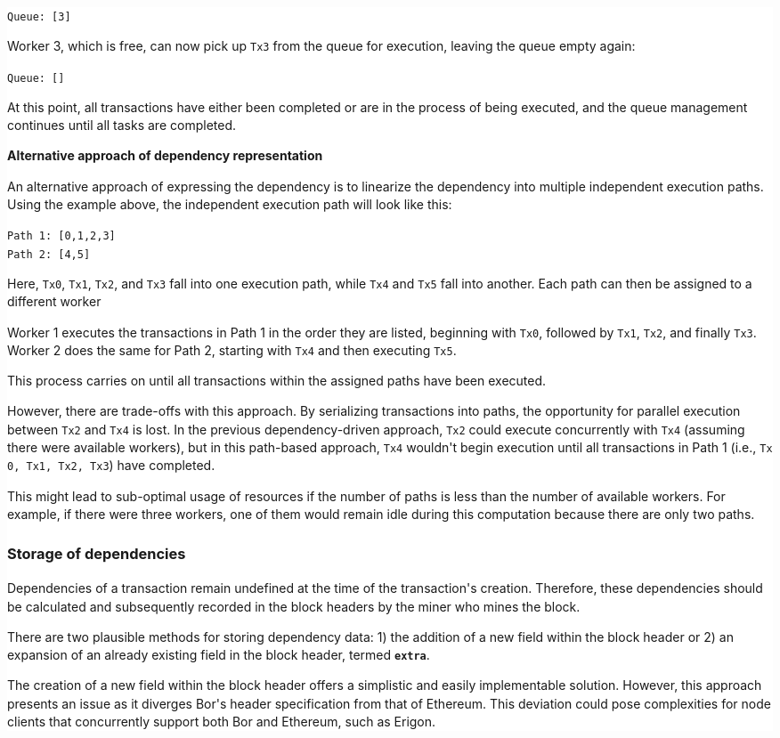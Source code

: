 ```
Queue: [3]
```

Worker 3, which is free, can now pick up `Tx3` from the queue for execution, leaving the queue empty again:

```
Queue: []
```

At this point, all transactions have either been completed or are in the process of being executed, and the queue management continues until all tasks are completed.

**Alternative approach of dependency representation**

An alternative approach of expressing the dependency is to linearize the dependency into multiple independent execution paths. Using the example above, the independent execution path will look like this:

```
Path 1: [0,1,2,3]
Path 2: [4,5]
```

Here, `Tx0`, `Tx1`, `Tx2`, and `Tx3` fall into one execution path, while `Tx4` and `Tx5` fall into another. Each path can then be assigned to a different worker

Worker 1 executes the transactions in Path 1 in the order they are listed, beginning with `Tx0`, followed by `Tx1`, `Tx2`, and finally `Tx3`. Worker 2 does the same for Path 2, starting with `Tx4` and then executing `Tx5`.

This process carries on until all transactions within the assigned paths have been executed.

However, there are trade-offs with this approach. By serializing transactions into paths, the opportunity for parallel execution between `Tx2` and `Tx4` is lost. In the previous dependency-driven approach, `Tx2` could execute concurrently with `Tx4` (assuming there were available workers), but in this path-based approach, `Tx4` wouldn't begin execution until all transactions in Path 1 (i.e., `Tx0, Tx1, Tx2, Tx3`) have completed.

This might lead to sub-optimal usage of resources if the number of paths is less than the number of available workers. For example, if there were three workers, one of them would remain idle during this computation because there are only two paths.

### Storage of dependencies

Dependencies of a transaction remain undefined at the time of the transaction's creation. Therefore, these dependencies should be calculated and subsequently recorded in the block headers by the miner who mines the block.

There are two plausible methods for storing dependency data: 1) the addition of a new field within the block header or 2) an expansion of an already existing field in the block header, termed **`extra`**.

The creation of a new field within the block header offers a simplistic and easily implementable solution. However, this approach presents an issue as it diverges Bor's header specification from that of Ethereum. This deviation could pose complexities for node clients that concurrently support both Bor and Ethereum, such as Erigon.
